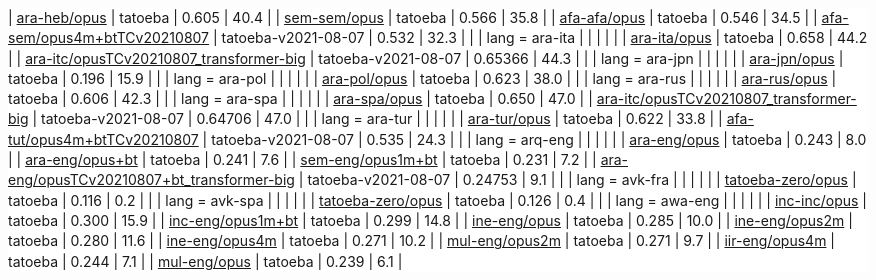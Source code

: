 | [ara-heb/opus](../models/ara-heb) | tatoeba | 0.605 | 40.4 |
| [sem-sem/opus](../models/sem-sem) | tatoeba | 0.566 | 35.8 |
| [afa-afa/opus](../models/afa-afa) | tatoeba | 0.546 | 34.5 |
| [afa-sem/opus4m+btTCv20210807](../models/afa-sem) | tatoeba-v2021-08-07 | 0.532 | 32.3 |
| | lang = ara-ita | | | | |
| [ara-ita/opus](../models/ara-ita) | tatoeba | 0.658 | 44.2 |
| [ara-itc/opusTCv20210807_transformer-big](../models/ara-itc) | tatoeba-v2021-08-07 | 0.65366 | 44.3 |
| | lang = ara-jpn | | | | |
| [ara-jpn/opus](../models/ara-jpn) | tatoeba | 0.196 | 15.9 |
| | lang = ara-pol | | | | |
| [ara-pol/opus](../models/ara-pol) | tatoeba | 0.623 | 38.0 |
| | lang = ara-rus | | | | |
| [ara-rus/opus](../models/ara-rus) | tatoeba | 0.606 | 42.3 |
| | lang = ara-spa | | | | |
| [ara-spa/opus](../models/ara-spa) | tatoeba | 0.650 | 47.0 |
| [ara-itc/opusTCv20210807_transformer-big](../models/ara-itc) | tatoeba-v2021-08-07 | 0.64706 | 47.0 |
| | lang = ara-tur | | | | |
| [ara-tur/opus](../models/ara-tur) | tatoeba | 0.622 | 33.8 |
| [afa-tut/opus4m+btTCv20210807](../models/afa-tut) | tatoeba-v2021-08-07 | 0.535 | 24.3 |
| | lang = arq-eng | | | | |
| [ara-eng/opus](../models/ara-eng) | tatoeba | 0.243 | 8.0 |
| [ara-eng/opus+bt](../models/ara-eng) | tatoeba | 0.241 | 7.6 |
| [sem-eng/opus1m+bt](../models/sem-eng) | tatoeba | 0.231 | 7.2 |
| [ara-eng/opusTCv20210807+bt_transformer-big](../models/ara-eng) | tatoeba-v2021-08-07 | 0.24753 | 9.1 |
| | lang = avk-fra | | | | |
| [tatoeba-zero/opus](../models/tatoeba-zero) | tatoeba | 0.116 | 0.2 |
| | lang = avk-spa | | | | |
| [tatoeba-zero/opus](../models/tatoeba-zero) | tatoeba | 0.126 | 0.4 |
| | lang = awa-eng | | | | |
| [inc-inc/opus](../models/inc-inc) | tatoeba | 0.300 | 15.9 |
| [inc-eng/opus1m+bt](../models/inc-eng) | tatoeba | 0.299 | 14.8 |
| [ine-eng/opus](../models/ine-eng) | tatoeba | 0.285 | 10.0 |
| [ine-eng/opus2m](../models/ine-eng) | tatoeba | 0.280 | 11.6 |
| [ine-eng/opus4m](../models/ine-eng) | tatoeba | 0.271 | 10.2 |
| [mul-eng/opus2m](../models/mul-eng) | tatoeba | 0.271 | 9.7 |
| [iir-eng/opus4m](../models/iir-eng) | tatoeba | 0.244 | 7.1 |
| [mul-eng/opus](../models/mul-eng) | tatoeba | 0.239 | 6.1 |